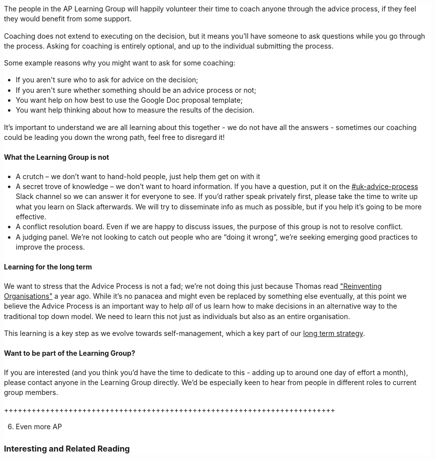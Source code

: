 The people in the AP Learning Group will happily volunteer their time to coach anyone through the advice process, if they feel they would benefit from some support.

Coaching does not extend to executing on the decision, but it means you’ll have someone to ask questions while you go through the process. Asking for coaching is entirely optional, and up to the individual submitting the process.

Some example reasons why you might want to ask for some coaching:

* If you aren't sure who to ask for advice on the decision;
* If you aren't sure whether something should be an advice process or not;
* You want help on how best to use the Google Doc proposal template;
* You want help thinking about how to measure the results of the decision.

It’s important to understand we are all learning about this together - we do not have all the answers - sometimes our coaching could be leading you down the wrong path, feel free to disregard it!

#### What the Learning Group is not

* A crutch – we don’t want to hand-hold people, just help them get on with it
* A secret trove of knowledge – we don’t want to hoard information. If you have a question, put it on the [\#uk-advice-process](https://equalexperts.slack.com/messages/G347A7YCC) Slack channel so we can answer it for everyone to see. If you’d rather speak privately first, please take the time to write up what you learn on Slack afterwards. We will try to disseminate info as much as possible, but if you help it’s going to be more effective.
* A conflict resolution board. Even if we are happy to discuss issues, the purpose of this group is not to resolve conflict.
* A judging panel. We’re not looking to catch out people who are “doing it wrong”, we’re seeking emerging good practices to improve the process.

#### Learning for the long term

We want to stress that the Advice Process is not a fad; we’re not doing this just because Thomas read ["Reinventing Organisations"](http://www.reinventingorganizations.com/) a year ago. While it’s no panacea and might even be replaced by something else eventually, at this point we believe the Advice Process is an important way to help _all_ of us learn how to make decisions in an alternative way to the traditional top down model. We need to learn this not just as individuals but also as an entire organisation.

This learning is a key step as we evolve towards self-management, which a key part of our [long term strategy](https://docs.google.com/a/equalexperts.com/presentation/d/15eoNS1VHNGzoNFBL8Ikt0cwR7dUpn6m-xumdX_jQ27w/edit?usp=sharing).

#### Want to be part of the Learning Group?

If you are interested \(and you think you’d have the time to dedicate to this - adding up to around one day of effort a month\), please contact anyone in the Learning Group directly. We’d be especially keen to hear from people in different roles to current group members.

++++++++++++++++++++++++++++++++++++++++++++++++++++++++++++++++++++++++

6. Even more AP

### 

### Interesting and Related Reading
